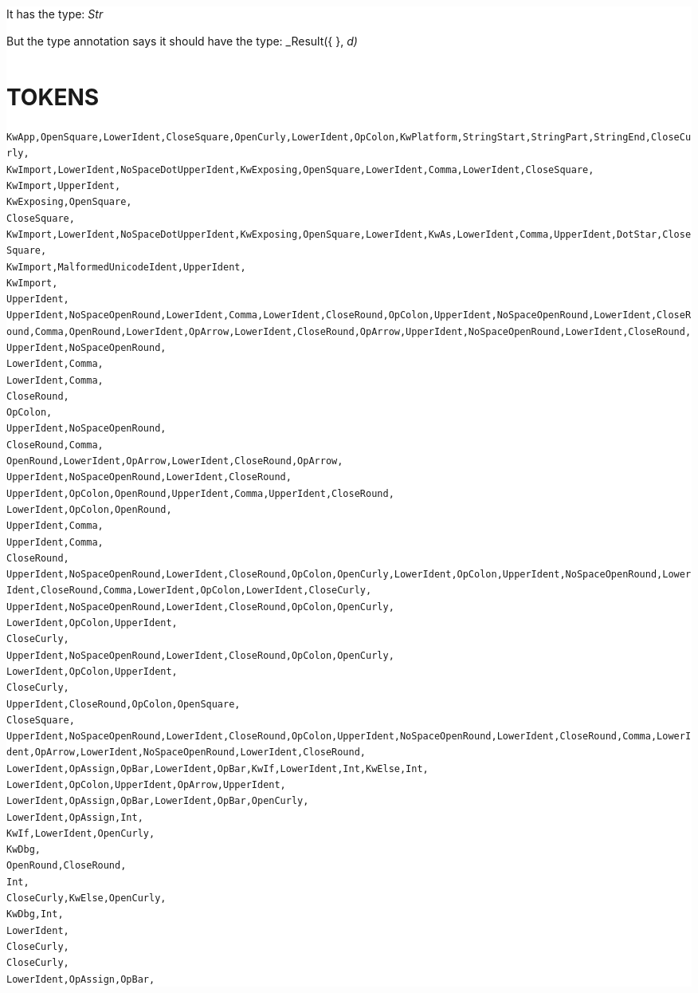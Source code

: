 It has the type:
    _Str_

But the type annotation says it should have the type:
    _Result({  }, _d)_

# TOKENS
~~~zig
KwApp,OpenSquare,LowerIdent,CloseSquare,OpenCurly,LowerIdent,OpColon,KwPlatform,StringStart,StringPart,StringEnd,CloseCurly,
KwImport,LowerIdent,NoSpaceDotUpperIdent,KwExposing,OpenSquare,LowerIdent,Comma,LowerIdent,CloseSquare,
KwImport,UpperIdent,
KwExposing,OpenSquare,
CloseSquare,
KwImport,LowerIdent,NoSpaceDotUpperIdent,KwExposing,OpenSquare,LowerIdent,KwAs,LowerIdent,Comma,UpperIdent,DotStar,CloseSquare,
KwImport,MalformedUnicodeIdent,UpperIdent,
KwImport,
UpperIdent,
UpperIdent,NoSpaceOpenRound,LowerIdent,Comma,LowerIdent,CloseRound,OpColon,UpperIdent,NoSpaceOpenRound,LowerIdent,CloseRound,Comma,OpenRound,LowerIdent,OpArrow,LowerIdent,CloseRound,OpArrow,UpperIdent,NoSpaceOpenRound,LowerIdent,CloseRound,
UpperIdent,NoSpaceOpenRound,
LowerIdent,Comma,
LowerIdent,Comma,
CloseRound,
OpColon,
UpperIdent,NoSpaceOpenRound,
CloseRound,Comma,
OpenRound,LowerIdent,OpArrow,LowerIdent,CloseRound,OpArrow,
UpperIdent,NoSpaceOpenRound,LowerIdent,CloseRound,
UpperIdent,OpColon,OpenRound,UpperIdent,Comma,UpperIdent,CloseRound,
LowerIdent,OpColon,OpenRound,
UpperIdent,Comma,
UpperIdent,Comma,
CloseRound,
UpperIdent,NoSpaceOpenRound,LowerIdent,CloseRound,OpColon,OpenCurly,LowerIdent,OpColon,UpperIdent,NoSpaceOpenRound,LowerIdent,CloseRound,Comma,LowerIdent,OpColon,LowerIdent,CloseCurly,
UpperIdent,NoSpaceOpenRound,LowerIdent,CloseRound,OpColon,OpenCurly,
LowerIdent,OpColon,UpperIdent,
CloseCurly,
UpperIdent,NoSpaceOpenRound,LowerIdent,CloseRound,OpColon,OpenCurly,
LowerIdent,OpColon,UpperIdent,
CloseCurly,
UpperIdent,CloseRound,OpColon,OpenSquare,
CloseSquare,
UpperIdent,NoSpaceOpenRound,LowerIdent,CloseRound,OpColon,UpperIdent,NoSpaceOpenRound,LowerIdent,CloseRound,Comma,LowerIdent,OpArrow,LowerIdent,NoSpaceOpenRound,LowerIdent,CloseRound,
LowerIdent,OpAssign,OpBar,LowerIdent,OpBar,KwIf,LowerIdent,Int,KwElse,Int,
LowerIdent,OpColon,UpperIdent,OpArrow,UpperIdent,
LowerIdent,OpAssign,OpBar,LowerIdent,OpBar,OpenCurly,
LowerIdent,OpAssign,Int,
KwIf,LowerIdent,OpenCurly,
KwDbg,
OpenRound,CloseRound,
Int,
CloseCurly,KwElse,OpenCurly,
KwDbg,Int,
LowerIdent,
CloseCurly,
CloseCurly,
LowerIdent,OpAssign,OpBar,
~~~